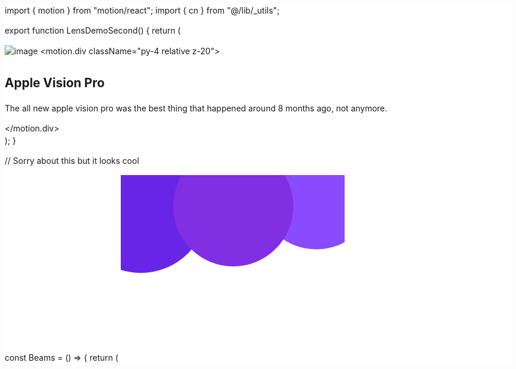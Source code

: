 import { motion } from "motion/react";
import { cn } from "@/lib/_utils";

 
export function LensDemoSecond() {
  return (
    <div>
      <div className="w-full relative rounded-3xl overflow-hidden max-w-md mx-auto bg-gradient-to-r from-[#1D2235] to-[#121318] p-8 my-10">
        <Rays />
        <Beams />
        <div className="relative z-10">
          <Lens isStatic>
            <img
              src="https://images.unsplash.com/photo-1713869820987-519844949a8a?q=80&w=3500&auto=format&fit=crop&ixlib=rb-4.0.3&ixid=M3wxMjA3fDB8MHxwaG90by1wYWdlfHx8fGVufDB8fHx8fA%3D%3D"
              alt="image"
              width={500}
              height={500}
              className="rounded-2xl"
            />
          </Lens>
          <motion.div className="py-4 relative z-20">
            <h2 className="text-white text-2xl text-left font-bold">
              Apple Vision Pro
            </h2>
            <p className="text-neutral-200 text-left  mt-4">
              The all new apple vision pro was the best thing that happened
              around 8 months ago, not anymore.
            </p>
          </motion.div>
        </div>
      </div>
    </div>
  );
}
 
// Sorry about this but it looks cool
 
const Beams = () => {
  return (
    <svg
      width="380"
      height="315"
      viewBox="0 0 380 315"
      fill="none"
      xmlns="http://www.w3.org/2000/svg"
      className="absolute top-0 left-1/2 -translate-x-1/2 w-full pointer-events-none"
    >
      <g filter="url(#filter0_f_120_7473)">
        <circle cx="34" cy="52" r="114" fill="#6925E7" />
      </g>
      <g filter="url(#filter1_f_120_7473)">
        <circle cx="332" cy="24" r="102" fill="#8A4BFF" />
      </g>
      <g filter="url(#filter2_f_120_7473)">
        <circle cx="191" cy="53" r="102" fill="#802FE3" />
      </g>
      <defs>
        <filter
          id="filter0_f_120_7473"
          x="-192"
          y="-174"
          width="452"
          height="452"